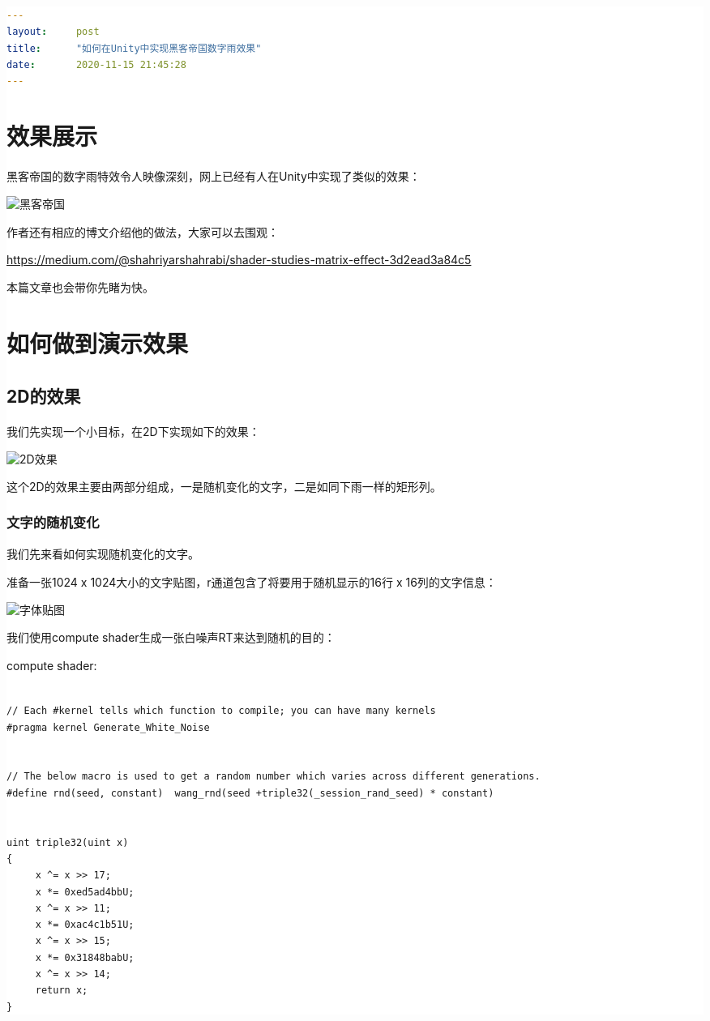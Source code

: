 ```yaml
---
layout:     post
title:      "如何在Unity中实现黑客帝国数字雨效果"
date:       2020-11-15 21:45:28
---
```


# **效果展示**

黑客帝国的数字雨特效令人映像深刻，网上已经有人在Unity中实现了类似的效果：

![黑客帝国](http://baizihan.me/assets/images/in-post/matrix/matrix.gif)

作者还有相应的博文介绍他的做法，大家可以去围观：

https://medium.com/@shahriyarshahrabi/shader-studies-matrix-effect-3d2ead3a84c5

本篇文章也会带你先睹为快。

# 如何做到演示效果

## 2D的效果

我们先实现一个小目标，在2D下实现如下的效果：

![2D效果](http://baizihan.me/assets/images/in-post/matrix/2d_case.gif)

这个2D的效果主要由两部分组成，一是随机变化的文字，二是如同下雨一样的矩形列。

### 文字的随机变化

我们先来看如何实现随机变化的文字。

准备一张1024 x 1024大小的文字贴图，r通道包含了将要用于随机显示的16行 x 16列的文字信息：

![字体贴图](http://baizihan.me/assets/images/in-post/matrix/font_texture.png)

我们使用compute shader生成一张白噪声RT来达到随机的目的：


compute shader:

```

// Each #kernel tells which function to compile; you can have many kernels
#pragma kernel Generate_White_Noise


// The below macro is used to get a random number which varies across different generations. 
#define rnd(seed, constant)  wang_rnd(seed +triple32(_session_rand_seed) * constant) 


uint triple32(uint x)
{
     x ^= x >> 17;
     x *= 0xed5ad4bbU;
     x ^= x >> 11;
     x *= 0xac4c1b51U;
     x ^= x >> 15;
     x *= 0x31848babU;
     x ^= x >> 14;
     return x;
}

```